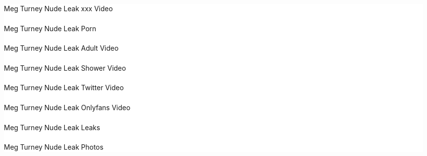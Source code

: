 Meg Turney Nude Leak xxx Video
<br><br>
Meg Turney Nude Leak Porn
<br><br>
Meg Turney Nude Leak Adult Video
<br><br>
Meg Turney Nude Leak Shower Video
<br><br>
Meg Turney Nude Leak Twitter Video
<br><br>
Meg Turney Nude Leak Onlyfans Video
<br><br>
Meg Turney Nude Leak Leaks
<br><br>
Meg Turney Nude Leak Photos